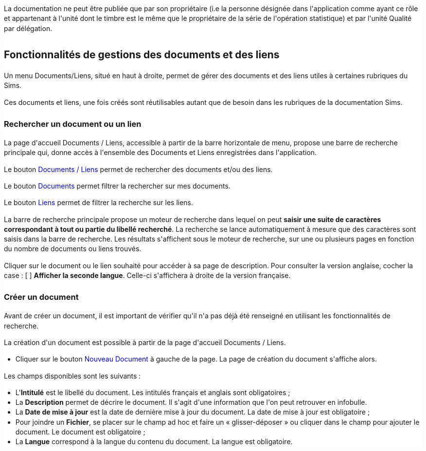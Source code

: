 La documentation ne peut être publiée que par son propriétaire (i.e la personne désignée dans l'application comme ayant ce rôle et appartenant à l'unité dont le timbre est le même que le propriétaire de la série de l'opération statistique) et par l'unité Qualité par délégation.

## <a id="gerer-documents-liens">Fonctionnalités de gestions des documents et des liens</a>

Un menu Documents/Liens, situé en haut à droite, permet de gérer des documents et des liens utiles à certaines rubriques du Sims. 

Ces documents et liens, une fois créés sont réutilisables autant que de besoin dans les rubriques de la documentation Sims.

### <a id="rechercher-document-lien">Rechercher un document ou un lien</a>

La page d'accueil Documents / Liens, accessible à partir de la barre horizontale de menu, propose une barre de recherche principale qui, donne accès à l'ensemble des Documents et Liens enregistrées dans l'application.

Le bouton <span style="color: blue">Documents / Liens</span> permet de rechercher des documents et/ou des liens.

Le bouton <span style="color: blue">Documents</span> permet filtrer la rechercher sur mes documents.

Le bouton <span style="color: blue">Liens</span> permet de filtrer la recherche sur les liens.

La barre de recherche principale propose un moteur de recherche dans lequel on peut **saisir une suite de caractères correspondant à tout ou partie du libellé recherché**. La recherche se lance automatiquement à mesure que des caractères sont saisis dans la barre de recherche. Les résultats s'affichent sous le moteur de recherche, sur une ou plusieurs pages en fonction du nombre de documents ou liens trouvés.

Cliquer sur le document ou le lien souhaité pour accéder à sa page de description. Pour consulter la version anglaise, cocher la case : [ ] **Afficher la seconde langue**. Celle-ci s'affichera à droite de la version française.

### <a id="creer-document">Créer un document</a>

Avant de créer un document, il est important de vérifier qu'il n'a pas déjà été renseigné en utilisant les fonctionnalités de recherche.

La création d'un document est possible à partir de la page d'accueil Documents / Liens.

- Cliquer sur le bouton <span style="color: blue">Nouveau Document</span> à gauche de la page. La page de création du document s'affiche alors.

Les champs disponibles sont les suivants :
- L'**Intitulé** est le libellé du document. Les intitulés français et anglais sont obligatoires ;
- La **Description** permet de décrire le document. Il s'agit d'une information que l'on peut retrouver en infobulle.
- La **Date de mise à jour** est la date de dernière mise à jour du document. La date de mise à jour est obligatoire ;
- Pour joindre un **Fichier**, se placer sur le champ ad hoc et faire un « glisser-déposer » ou cliquer dans le champ pour ajouter le document. Le document est obligatoire ;
- La **Langue** correspond à la langue du contenu du document. La langue est obligatoire.
